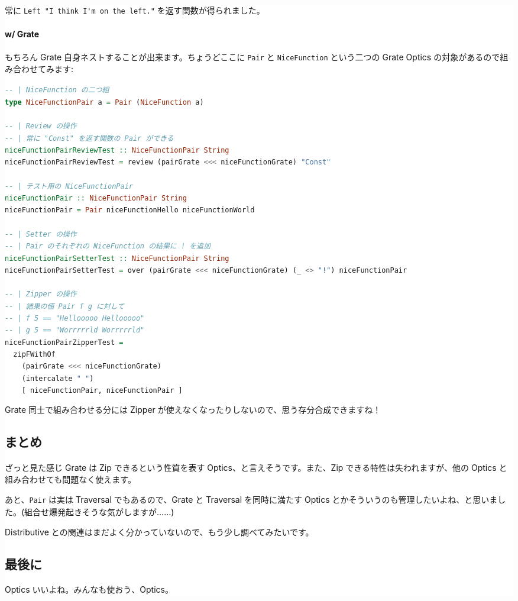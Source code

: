 常に `Left "I think I'm on the left."` を返す関数が得られました。

#### w/ Grate

もちろん Grate 自身ネストすることが出来ます。ちょうどここに `Pair` と `NiceFunction` という二つの Grate Optics の対象があるので組み合わせてみます:

```haskell
-- | NiceFunction の二つ組
type NiceFunctionPair a = Pair (NiceFunction a)

-- | Review の操作
-- | 常に "Const" を返す関数の Pair ができる
niceFunctionPairReviewTest :: NiceFunctionPair String
niceFunctionPairReviewTest = review (pairGrate <<< niceFunctionGrate) "Const"

-- | テスト用の NiceFunctionPair
niceFunctionPair :: NiceFunctionPair String
niceFunctionPair = Pair niceFunctionHello niceFunctionWorld

-- | Setter の操作
-- | Pair のそれぞれの NiceFunction の結果に ! を追加
niceFunctionPairSetterTest :: NiceFunctionPair String
niceFunctionPairSetterTest = over (pairGrate <<< niceFunctionGrate) (_ <> "!") niceFunctionPair

-- | Zipper の操作
-- | 結果の値 Pair f g に対して
-- | f 5 == "Hellooooo Hellooooo"
-- | g 5 == "Worrrrrld Worrrrrld"
niceFunctionPairZipperTest =
  zipFWithOf
    (pairGrate <<< niceFunctionGrate)
    (intercalate " ")
    [ niceFunctionPair, niceFunctionPair ]
```

Grate 同士で組み合わせる分には Zipper が使えなくなったりしないので、思う存分合成できますね！

## まとめ

ざっと見た感じ Grate は Zip できるという性質を表す Optics、と言えそうです。また、Zip できる特性は失われますが、他の Optics と組み合わせても問題なく使えます。

あと、`Pair` は実は Traversal でもあるので、Grate と Traversal を同時に満たす Optics とかそういうのも管理したいよね、と思いました。(組合せ爆発起きそうな気がしますが……)

Distributive との関連はまだよく分かっていないので、もう少し調べてみたいです。

## 最後に

Optics いいよね。みんなも使おう、Optics。
